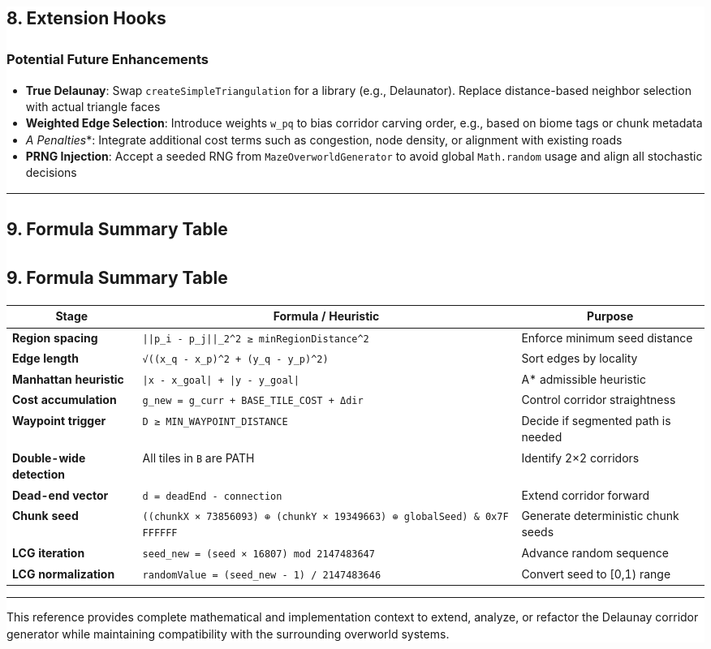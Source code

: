 
## 8. Extension Hooks

### Potential Future Enhancements

- **True Delaunay**: Swap `createSimpleTriangulation` for a library (e.g., Delaunator). Replace distance-based neighbor selection with actual triangle faces
- **Weighted Edge Selection**: Introduce weights `w_pq` to bias corridor carving order, e.g., based on biome tags or chunk metadata
- **A* Penalties**: Integrate additional cost terms such as congestion, node density, or alignment with existing roads
- **PRNG Injection**: Accept a seeded RNG from `MazeOverworldGenerator` to avoid global `Math.random` usage and align all stochastic decisions

---

## 9. Formula Summary Table

## 9. Formula Summary Table

| Stage | Formula / Heuristic | Purpose |
|-------|---------------------|---------|
| **Region spacing** | `\|\|p_i - p_j\|\|_2^2 ≥ minRegionDistance^2` | Enforce minimum seed distance |
| **Edge length** | `√((x_q - x_p)^2 + (y_q - y_p)^2)` | Sort edges by locality |
| **Manhattan heuristic** | `\|x - x_goal\| + \|y - y_goal\|` | A* admissible heuristic |
| **Cost accumulation** | `g_new = g_curr + BASE_TILE_COST + Δdir` | Control corridor straightness |
| **Waypoint trigger** | `D ≥ MIN_WAYPOINT_DISTANCE` | Decide if segmented path is needed |
| **Double-wide detection** | All tiles in `B` are PATH | Identify 2×2 corridors |
| **Dead-end vector** | `d = deadEnd - connection` | Extend corridor forward |
| **Chunk seed** | `((chunkX × 73856093) ⊕ (chunkY × 19349663) ⊕ globalSeed) & 0x7FFFFFFF` | Generate deterministic chunk seeds |
| **LCG iteration** | `seed_new = (seed × 16807) mod 2147483647` | Advance random sequence |
| **LCG normalization** | `randomValue = (seed_new - 1) / 2147483646` | Convert seed to [0,1) range |

---

This reference provides complete mathematical and implementation context to extend, analyze, or refactor the Delaunay corridor generator while maintaining compatibility with the surrounding overworld systems.
